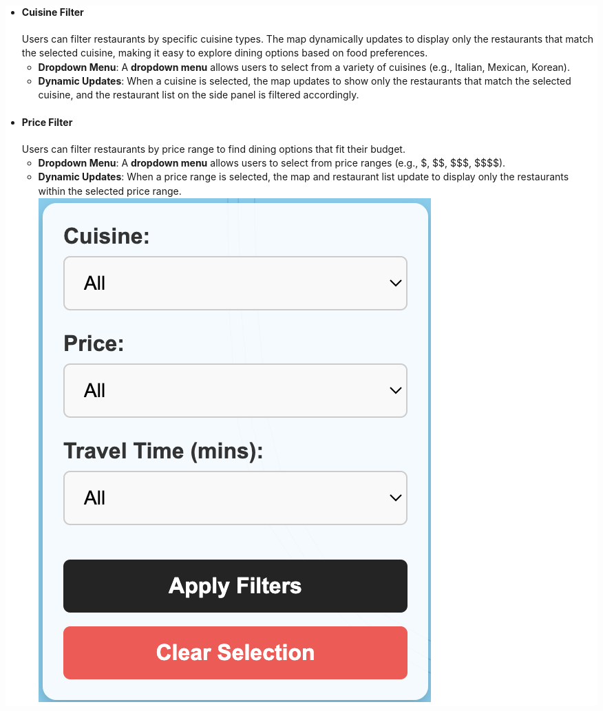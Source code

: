 - #### Cuisine Filter  
    Users can filter restaurants by specific cuisine types. The map dynamically updates to display only the restaurants that match the selected cuisine, making it easy to explore dining options based on food preferences.  
    - **Dropdown Menu**: A **dropdown menu** allows users to select from a variety of cuisines (e.g., Italian, Mexican, Korean).  
    - **Dynamic Updates**: When a cuisine is selected, the map updates to show only the restaurants that match the selected cuisine, and the restaurant list on the side panel is filtered accordingly.  
- #### Price Filter  
    Users can filter restaurants by price range to find dining options that fit their budget.  
    - **Dropdown Menu**: A **dropdown menu** allows users to select from price ranges (e.g., \$, \$\$, \$\$\$, \$\$\$\$).
    - **Dynamic Updates**: When a price range is selected, the map and restaurant list update to display only the restaurants within the selected price range.  
![Cuisine Filter](img/isochroneFilter.png)
